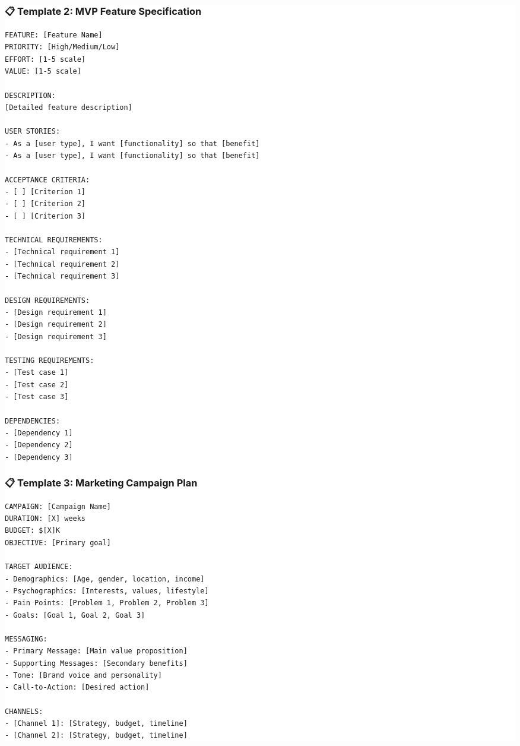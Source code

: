 ### 📋 **Template 2: MVP Feature Specification**

```
FEATURE: [Feature Name]
PRIORITY: [High/Medium/Low]
EFFORT: [1-5 scale]
VALUE: [1-5 scale]

DESCRIPTION:
[Detailed feature description]

USER STORIES:
- As a [user type], I want [functionality] so that [benefit]
- As a [user type], I want [functionality] so that [benefit]

ACCEPTANCE CRITERIA:
- [ ] [Criterion 1]
- [ ] [Criterion 2]
- [ ] [Criterion 3]

TECHNICAL REQUIREMENTS:
- [Technical requirement 1]
- [Technical requirement 2]
- [Technical requirement 3]

DESIGN REQUIREMENTS:
- [Design requirement 1]
- [Design requirement 2]
- [Design requirement 3]

TESTING REQUIREMENTS:
- [Test case 1]
- [Test case 2]
- [Test case 3]

DEPENDENCIES:
- [Dependency 1]
- [Dependency 2]
- [Dependency 3]
```

### 📋 **Template 3: Marketing Campaign Plan**

```
CAMPAIGN: [Campaign Name]
DURATION: [X] weeks
BUDGET: $[X]K
OBJECTIVE: [Primary goal]

TARGET AUDIENCE:
- Demographics: [Age, gender, location, income]
- Psychographics: [Interests, values, lifestyle]
- Pain Points: [Problem 1, Problem 2, Problem 3]
- Goals: [Goal 1, Goal 2, Goal 3]

MESSAGING:
- Primary Message: [Main value proposition]
- Supporting Messages: [Secondary benefits]
- Tone: [Brand voice and personality]
- Call-to-Action: [Desired action]

CHANNELS:
- [Channel 1]: [Strategy, budget, timeline]
- [Channel 2]: [Strategy, budget, timeline]
```